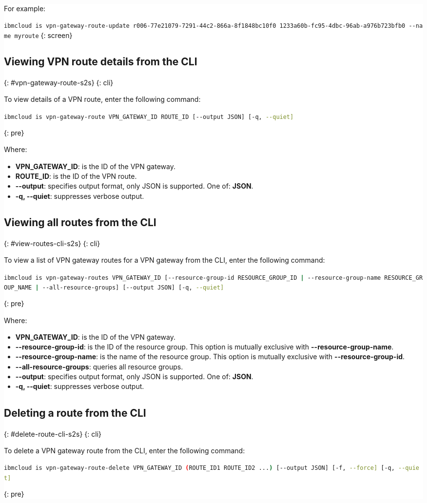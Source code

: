 For example:

`ibmcloud is vpn-gateway-route-update r006-77e21079-7291-44c2-866a-8f1848bc10f0 1233a60b-fc95-4dbc-96ab-a976b723bfb0 --name myroute`
{: screen}

## Viewing VPN route details from the CLI
{: #vpn-gateway-route-s2s}
{: cli}

To view details of a VPN route, enter the following command:

```sh
ibmcloud is vpn-gateway-route VPN_GATEWAY_ID ROUTE_ID [--output JSON] [-q, --quiet]
```
{: pre}

Where:

- **VPN_GATEWAY_ID**: is the ID of the VPN gateway.
- **ROUTE_ID**: is the ID of the VPN route.
- **--output**: specifies output format, only JSON is supported. One of: **JSON**.
- **-q, --quiet**: suppresses verbose output.

## Viewing all routes from the CLI
{: #view-routes-cli-s2s}
{: cli}

To view a list of VPN gateway routes for a VPN gateway from the CLI, enter the following command:

```sh
ibmcloud is vpn-gateway-routes VPN_GATEWAY_ID [--resource-group-id RESOURCE_GROUP_ID | --resource-group-name RESOURCE_GROUP_NAME | --all-resource-groups] [--output JSON] [-q, --quiet]
```
{: pre}

Where:

- **VPN_GATEWAY_ID**: is the ID of the VPN gateway.
- **--resource-group-id**: is the ID of the resource group. This option is mutually exclusive with **--resource-group-name**.
- **--resource-group-name**: is the name of the resource group. This option is mutually exclusive with **--resource-group-id**.
- **--all-resource-groups**: queries all resource groups.
- **--output**: specifies output format, only JSON is supported. One of: **JSON**.
- **-q, --quiet**: suppresses verbose output.

## Deleting a route from the CLI
{: #delete-route-cli-s2s}
{: cli}

To delete a VPN gateway route from the CLI, enter the following command:

```sh
ibmcloud is vpn-gateway-route-delete VPN_GATEWAY_ID (ROUTE_ID1 ROUTE_ID2 ...) [--output JSON] [-f, --force] [-q, --quiet]
```
{: pre}
